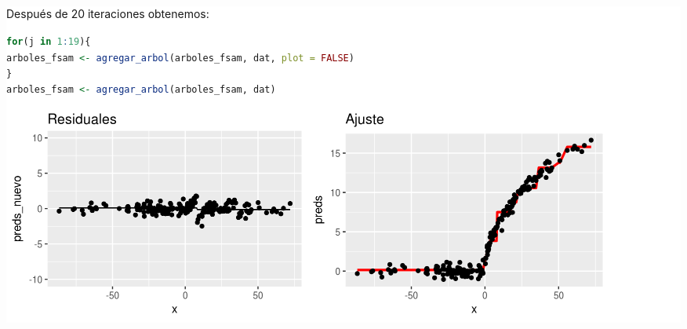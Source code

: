 Después de 20 iteraciones obtenemos:


```r
for(j in 1:19){
arboles_fsam <- agregar_arbol(arboles_fsam, dat, plot = FALSE)
}
arboles_fsam <- agregar_arbol(arboles_fsam, dat)
```

<img src="12-arboles-2_files/figure-html/unnamed-chunk-13-1.png" width="384" /><img src="12-arboles-2_files/figure-html/unnamed-chunk-13-2.png" width="384" />